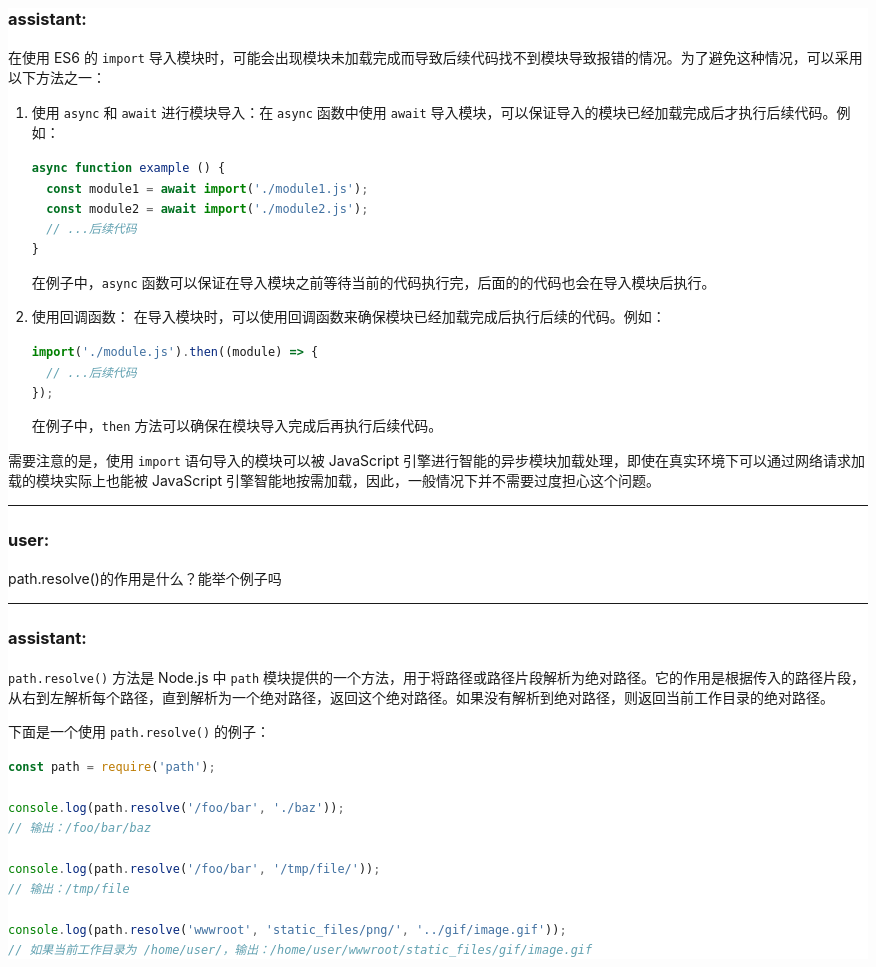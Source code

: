 
### **assistant**:

在使用 ES6 的 `import` 导入模块时，可能会出现模块未加载完成而导致后续代码找不到模块导致报错的情况。为了避免这种情况，可以采用以下方法之一：

1. 使用 `async` 和 `await` 进行模块导入：在 `async` 函数中使用 `await` 导入模块，可以保证导入的模块已经加载完成后才执行后续代码。例如：

   ```javascript
   async function example () {
     const module1 = await import('./module1.js');
     const module2 = await import('./module2.js');
     // ...后续代码
   }
   ```

   在例子中，`async` 函数可以保证在导入模块之前等待当前的代码执行完，后面的的代码也会在导入模块后执行。

2. 使用回调函数： 在导入模块时，可以使用回调函数来确保模块已经加载完成后执行后续的代码。例如：

   ```javascript
   import('./module.js').then((module) => {
     // ...后续代码
   });
   ```

   在例子中，`then` 方法可以确保在模块导入完成后再执行后续代码。

需要注意的是，使用 `import` 语句导入的模块可以被 JavaScript 引擎进行智能的异步模块加载处理，即使在真实环境下可以通过网络请求加载的模块实际上也能被 JavaScript 引擎智能地按需加载，因此，一般情况下并不需要过度担心这个问题。

---

### **user**:

path.resolve()的作用是什么？能举个例子吗

---

### **assistant**:

`path.resolve()` 方法是 Node.js 中 `path` 模块提供的一个方法，用于将路径或路径片段解析为绝对路径。它的作用是根据传入的路径片段，从右到左解析每个路径，直到解析为一个绝对路径，返回这个绝对路径。如果没有解析到绝对路径，则返回当前工作目录的绝对路径。

下面是一个使用 `path.resolve()` 的例子：

```javascript
const path = require('path');

console.log(path.resolve('/foo/bar', './baz'));
// 输出：/foo/bar/baz

console.log(path.resolve('/foo/bar', '/tmp/file/'));
// 输出：/tmp/file

console.log(path.resolve('wwwroot', 'static_files/png/', '../gif/image.gif'));
// 如果当前工作目录为 /home/user/，输出：/home/user/wwwroot/static_files/gif/image.gif
```
